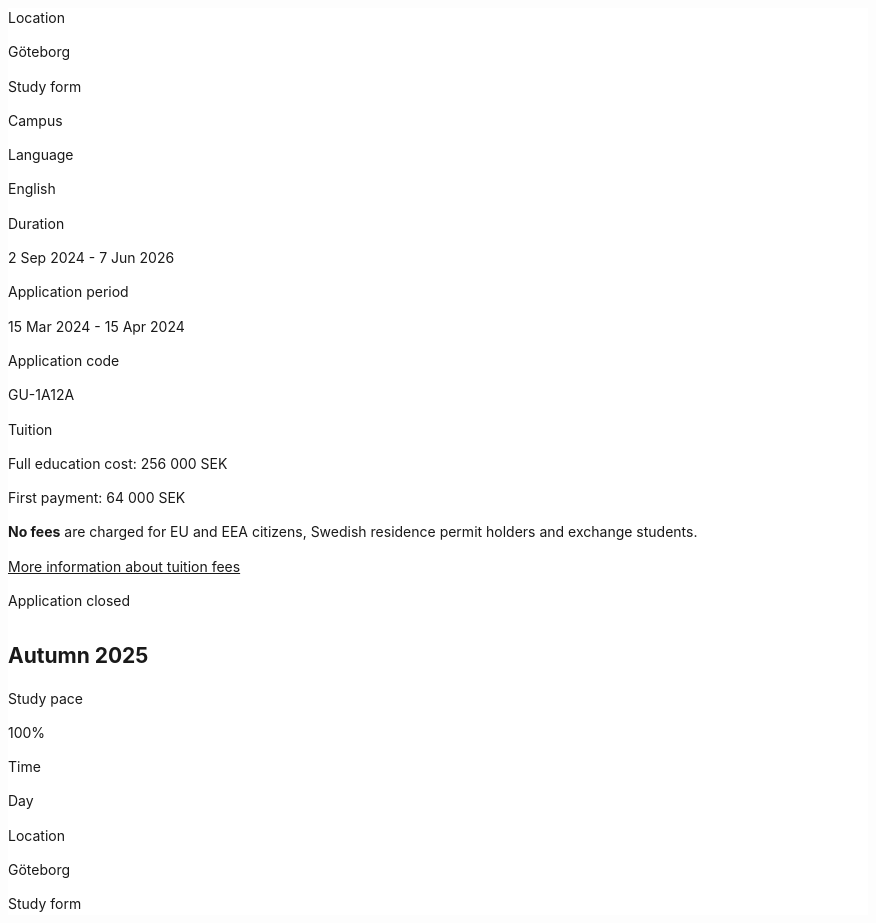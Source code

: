 Location


Göteborg

Study form


Campus

Language


English

Duration


2 Sep 2024
\- 7 Jun 2026

Application period


15 Mar 2024
\- 15 Apr 2024

Application code


GU-1A12A

Tuition


Full education cost: 256 000 SEK

First payment: 64 000 SEK

**No fees** are charged for EU and EEA citizens, Swedish residence permit holders and exchange students.

[More information about tuition fees](https://www.gu.se/en/study-in-gothenburg/apply/tuition-fees)

Application closed


## Autumn 2025

Study pace


100%

Time


Day

Location


Göteborg

Study form

